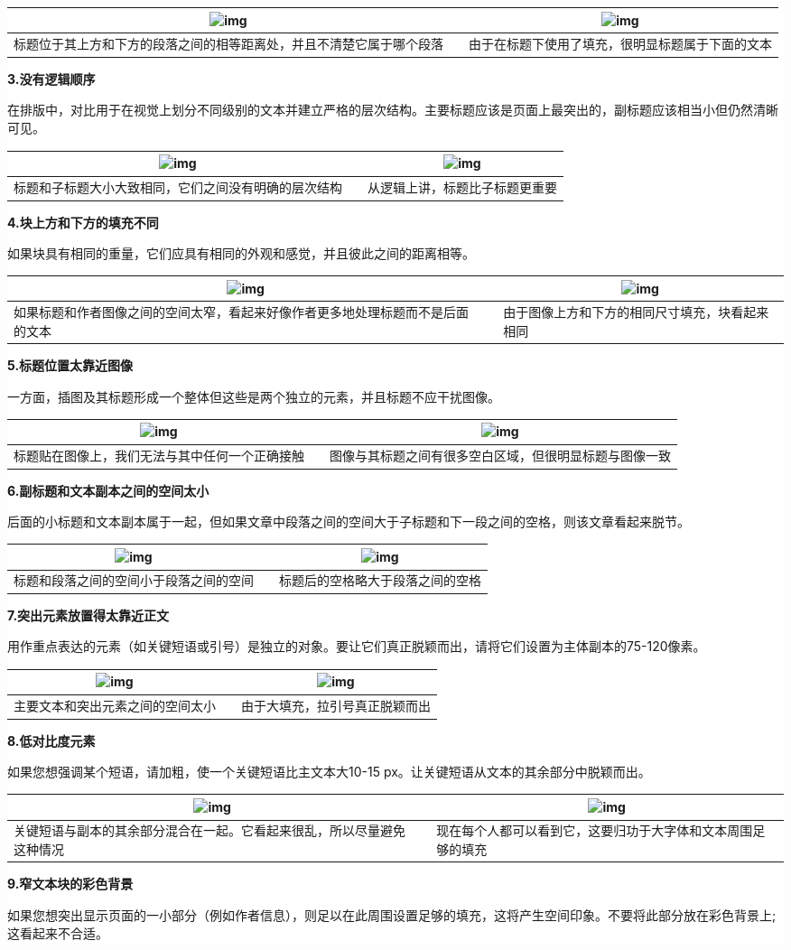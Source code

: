 | ![img](https://cdn.kelu.org/blog/2019/01/noroot-1551281833548.jpg) |      | ![img](https://cdn.kelu.org/blog/2019/01/noroot-1551361710773.jpg) |
| ------------------------------------------------------------ | ---- | ------------------------------------------------------------ |
| 标题位于其上方和下方的段落之间的相等距离处，并且不清楚它属于哪个段落 |      | 由于在标题下使用了填充，很明显标题属于下面的文本             |

**3.没有逻辑顺序**

在排版中，对比用于在视觉上划分不同级别的文本并建立严格的层次结构。主要标题应该是页面上最突出的，副标题应该相当小但仍然清晰可见。

| ![img](https://cdn.kelu.org/blog/2019/01/noroot_1_.jpg) |      | ![img](https://cdn.kelu.org/blog/2019/01/noroot_2_.jpg) |
| ------------------------------------------------------- | ---- | ------------------------------------------------------- |
| 标题和子标题大小大致相同，它们之间没有明确的层次结构    |      | 从逻辑上讲，标题比子标题更重要                          |

**4.块上方和下方的填充不同**

如果块具有相同的重量，它们应具有相同的外观和感觉，并且彼此之间的距离相等。

| ![img](https://cdn.kelu.org/blog/2019/01/__20170919__111314-1551361720990.jpg) |      | ![img](https://cdn.kelu.org/blog/2019/01/__20170919__111400-1551361725624.jpg) |
| ------------------------------------------------------------ | ---- | ------------------------------------------------------------ |
| 如果标题和作者图像之间的空间太窄，看起来好像作者更多地处理标题而不是后面的文本 |      | 由于图像上方和下方的相同尺寸填充，块看起来相同               |

**5.标题位置太靠近图像**

一方面，插图及其标题形成一个整体但这些是两个独立的元素，并且标题不应干扰图像。

| ![img](https://cdn.kelu.org/blog/2019/01/__20170919__111314-1551282202735.jpg) |      | ![img](https://cdn.kelu.org/blog/2019/01/__20170919__111400-1551361729380.jpg) |
| ------------------------------------------------------------ | ---- | ------------------------------------------------------------ |
| 标题贴在图像上，我们无法与其中任何一个正确接触               |      | 图像与其标题之间有很多空白区域，但很明显标题与图像一致       |

**6.副标题和文本副本之间的空间太小**

后面的小标题和文本副本属于一起，但如果文章中段落之间的空间大于子标题和下一段之间的空格，则该文章看起来脱节。

| ![img](https://cdn.kelu.org/blog/2019/01/__20170919__111314-1551282286545.jpg) |      | ![img](https://cdn.kelu.org/blog/2019/01/__20170919__111400-1551282287068.jpg) |
| ------------------------------------------------------------ | ---- | ------------------------------------------------------------ |
| 标题和段落之间的空间小于段落之间的空间                       |      | 标题后的空格略大于段落之间的空格                             |

**7.突出元素放置得太靠近正文**

用作重点表达的元素（如关键短语或引号）是独立的对象。要让它们真正脱颖而出，请将它们设置为主体副本的75-120像素。

| ![img](https://cdn.kelu.org/blog/2019/01/__20170919__111314_1-1551361741306.jpg) |      | ![img](https://cdn.kelu.org/blog/2019/01/__20170919__111400-1551361744010.jpg) |
| ------------------------------------------------------------ | ---- | ------------------------------------------------------------ |
| 主要文本和突出元素之间的空间太小                             |      | 由于大填充，拉引号真正脱颖而出                               |

**8.低对比度元素**

如果您想强调某个短语，请加粗，使一个关键短语比主文本大10-15 px。让关键短语从文本的其余部分中脱颖而出。

| ![img](https://cdn.kelu.org/blog/2019/01/__20170919__111314-1551282464444.jpg) |      | ![img](https://cdn.kelu.org/blog/2019/01/__20170919__111400-1551282458130.jpg) |
| ------------------------------------------------------------ | ---- | ------------------------------------------------------------ |
| 关键短语与副本的其余部分混合在一起。它看起来很乱，所以尽量避免这种情况 |      | 现在每个人都可以看到它，这要归功于大字体和文本周围足够的填充 |

**9.窄文本块的彩色背景**

如果您想突出显示页面的一小部分（例如作者信息），则足以在此周围设置足够的填充，这将产生空间印象。不要将此部分放在彩色背景上; 这看起来不合适。
